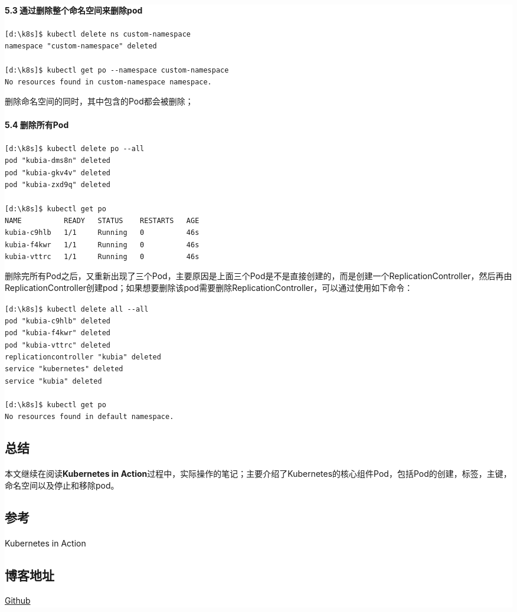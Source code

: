 #### 5.3 通过删除整个命名空间来删除pod

```
[d:\k8s]$ kubectl delete ns custom-namespace
namespace "custom-namespace" deleted

[d:\k8s]$ kubectl get po --namespace custom-namespace
No resources found in custom-namespace namespace.
```

删除命名空间的同时，其中包含的Pod都会被删除；

#### 5.4 删除所有Pod

```
[d:\k8s]$ kubectl delete po --all
pod "kubia-dms8n" deleted
pod "kubia-gkv4v" deleted
pod "kubia-zxd9q" deleted

[d:\k8s]$ kubectl get po
NAME          READY   STATUS    RESTARTS   AGE
kubia-c9hlb   1/1     Running   0          46s
kubia-f4kwr   1/1     Running   0          46s
kubia-vttrc   1/1     Running   0          46s
```

删除完所有Pod之后，又重新出现了三个Pod，主要原因是上面三个Pod是不是直接创建的，而是创建一个ReplicationController，然后再由ReplicationController创建pod；如果想要删除该pod需要删除ReplicationController，可以通过使用如下命令：

```
[d:\k8s]$ kubectl delete all --all
pod "kubia-c9hlb" deleted
pod "kubia-f4kwr" deleted
pod "kubia-vttrc" deleted
replicationcontroller "kubia" deleted
service "kubernetes" deleted
service "kubia" deleted

[d:\k8s]$ kubectl get po
No resources found in default namespace.
```

## 总结

本文继续在阅读**Kubernetes in Action**过程中，实际操作的笔记；主要介绍了Kubernetes的核心组件Pod，包括Pod的创建，标签，主键，命名空间以及停止和移除pod。

## 参考

Kubernetes in Action

## 博客地址

[Github](https://github.com/ksfzhaohui/blog)